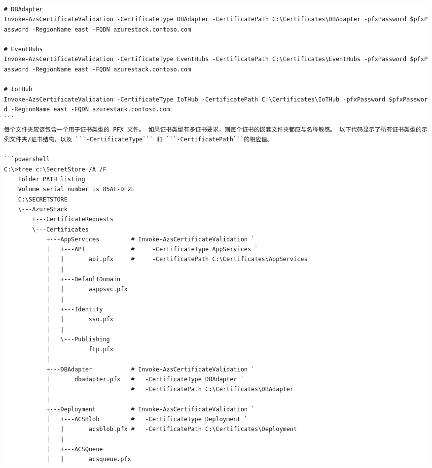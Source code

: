     # DBAdapter
    Invoke-AzsCertificateValidation -CertificateType DBAdapter -CertificatePath C:\Certificates\DBAdapter -pfxPassword $pfxPassword -RegionName east -FQDN azurestack.contoso.com

    # EventHubs
    Invoke-AzsCertificateValidation -CertificateType EventHubs -CertificatePath C:\Certificates\EventHubs -pfxPassword $pfxPassword -RegionName east -FQDN azurestack.contoso.com

    # IoTHub
    Invoke-AzsCertificateValidation -CertificateType IoTHub -CertificatePath C:\Certificates\IoTHub -pfxPassword $pfxPassword -RegionName east -FQDN azurestack.contoso.com
    ```
    每个文件夹应该包含一个用于证书类型的 PFX 文件。 如果证书类型有多证书要求，则每个证书的嵌套文件夹都应与名称敏感。 以下代码显示了所有证书类型的示例文件夹/证书结构，以及 ```-CertificateType``` 和 ```-CertificatePath```的相应值。
    
    ```powershell  
    C:\>tree c:\SecretStore /A /F
        Folder PATH listing
        Volume serial number is 85AE-DF2E
        C:\SECRETSTORE
        \---AzureStack
            +---CertificateRequests
            \---Certificates
                +---AppServices         # Invoke-AzsCertificateValidation `
                |   +---API             #     -CertificateType AppServices `
                |   |       api.pfx     #     -CertificatePath C:\Certificates\AppServices
                |   |
                |   +---DefaultDomain
                |   |       wappsvc.pfx
                |   |
                |   +---Identity
                |   |       sso.pfx
                |   |
                |   \---Publishing
                |           ftp.pfx
                |
                +---DBAdapter           # Invoke-AzsCertificateValidation `
                |       dbadapter.pfx   #   -CertificateType DBAdapter `
                |                       #   -CertificatePath C:\Certificates\DBAdapter
                |
                +---Deployment          # Invoke-AzsCertificateValidation `
                |   +---ACSBlob         #   -CertificateType Deployment `
                |   |       acsblob.pfx #   -CertificatePath C:\Certificates\Deployment
                |   |
                |   +---ACSQueue
                |   |       acsqueue.pfx